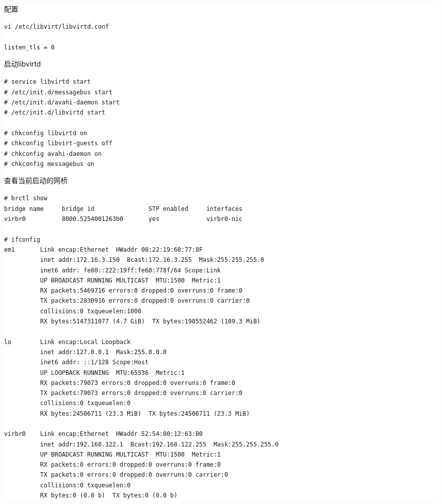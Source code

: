 配置  
    
```
vi /etc/libvirt/libvirtd.conf

listen_tls = 0
```
   
启动libvirtd  
  
```
# service libvirtd start  
# /etc/init.d/messagebus start  
# /etc/init.d/avahi-daemon start   
# /etc/init.d/libvirtd start  

# chkconfig libvirtd on  
# chkconfig libvirt-guests off  
# chkconfig avahi-daemon on  
# chkconfig messagebus on 
```
  
查看当前启动的网桥  
  
```
# brctl show  
bridge name     bridge id               STP enabled     interfaces  
virbr0          8000.5254001263b0       yes             virbr0-nic  
  
# ifconfig  
em1       Link encap:Ethernet  HWaddr 00:22:19:60:77:8F    
          inet addr:172.16.3.150  Bcast:172.16.3.255  Mask:255.255.255.0  
          inet6 addr: fe80::222:19ff:fe60:778f/64 Scope:Link  
          UP BROADCAST RUNNING MULTICAST  MTU:1500  Metric:1  
          RX packets:5469716 errors:0 dropped:0 overruns:0 frame:0  
          TX packets:2830916 errors:0 dropped:0 overruns:0 carrier:0  
          collisions:0 txqueuelen:1000   
          RX bytes:5147311077 (4.7 GiB)  TX bytes:198552462 (189.3 MiB)  
  
lo        Link encap:Local Loopback    
          inet addr:127.0.0.1  Mask:255.0.0.0  
          inet6 addr: ::1/128 Scope:Host  
          UP LOOPBACK RUNNING  MTU:65536  Metric:1  
          RX packets:79073 errors:0 dropped:0 overruns:0 frame:0  
          TX packets:79073 errors:0 dropped:0 overruns:0 carrier:0  
          collisions:0 txqueuelen:0   
          RX bytes:24506711 (23.3 MiB)  TX bytes:24506711 (23.3 MiB)  
  
virbr0    Link encap:Ethernet  HWaddr 52:54:00:12:63:B0    
          inet addr:192.168.122.1  Bcast:192.168.122.255  Mask:255.255.255.0  
          UP BROADCAST RUNNING MULTICAST  MTU:1500  Metric:1  
          RX packets:0 errors:0 dropped:0 overruns:0 frame:0  
          TX packets:0 errors:0 dropped:0 overruns:0 carrier:0  
          collisions:0 txqueuelen:0   
          RX bytes:0 (0.0 b)  TX bytes:0 (0.0 b)  
```
  
